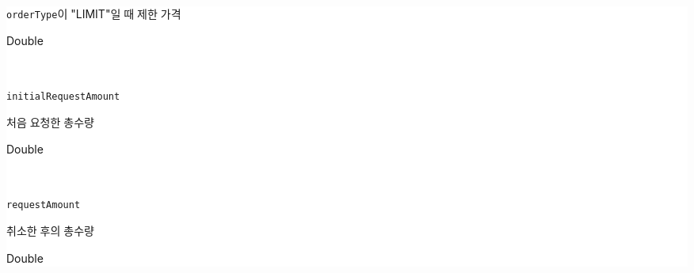 `orderType`이 "LIMIT"일 때 제한 가격

</td>

<td style="text-align: center;">

Double

</td>

<td style="text-align: center;">

 

</td>

</tr>

<tr>

<td>

`initialRequestAmount`

</td>

<td>

처음 요청한 총수량

</td>

<td style="text-align: center;">

Double

</td>

<td style="text-align: center;">

 

</td>

</tr>

<tr>

<td>

`requestAmount`

</td>

<td>

취소한 후의 총수량

</td>

<td style="text-align: center;">

Double

</td>

<td style="text-align: center;">

